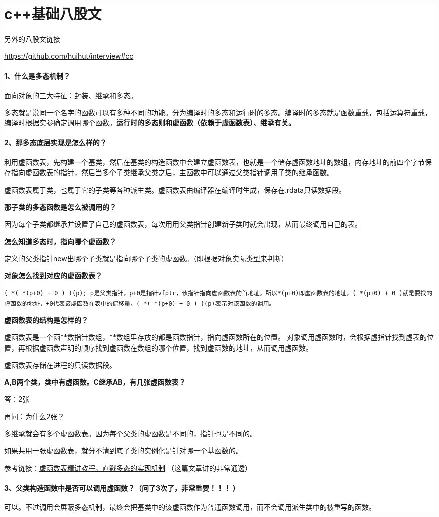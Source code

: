 # c++基础八股文

另外的八股文链接

https://github.com/huihut/interview#cc

#### **1、什么是多态机制？**

面向对象的三大特征：封装、继承和多态。

多态就是说同一个名字的函数可以有多种不同的功能。分为编译时的多态和运行时的多态。编译时的多态就是函数重载，包括运算符重载，编译时根据实参确定调用哪个函数。**运行时的多态则和虚函数（依赖于虚函数表）、继承有关。**



#### **2、那多态底层实现是怎么样的？**

利用虚函数表，先构建一个基类，然后在基类的构造函数中会建立虚函数表，也就是一个储存虚函数地址的数组，内存地址的前四个字节保存指向虚函数表的指针，然后当多个子类继承父类之后，主函数中可以通过父类指针调用子类的继承函数。

虚函数表属于类，也属于它的子类等各种派生类。虚函数表由编译器在编译时生成，保存在.rdata只读数据段。

**那子类的多态函数是怎么被调用的？**

因为每个子类都继承并设置了自己的虚函数表，每次用用父类指针创建新子类时就会出现，从而最终调用自己的表。

**怎么知道多态时，指向哪个虚函数？**

定义的父类指针new出哪个子类就是指向哪个子类的虚函数。（即根据对象实际类型来判断）

**对象怎么找到对应的虚函数表？**

```
( *( *(p+0) + 0 ) )(p); p是父类指针，p+0是指针vfptr，该指针指向虚函数表的首地址。所以*(p+0)即虚函数表的地址，( *(p+0) + 0 )就是要找的虚函数的地址，+0代表该虚函数在表中的偏移量。( *( *(p+0) + 0 ) )(p)表示对该函数的调用。
```

**虚函数表的结构是怎样的？**

虚函数表是一个函**数指针数组，**数组里存放的都是函数指针，指向虚函数所在的位置。 对象调用虚函数时，会根据虚指针找到虚表的位置，再根据虚函数声明的顺序找到虚函数在数组的哪个位置，找到虚函数的地址，从而调用虚函数。

虚函数表存储在进程的只读数据段。

**A,B两个类，类中有虚函数。C继承AB，有几张虚函数表？**

答：2张

再问：为什么2张？

多继承就会有多个虚函数表。因为每个父类的虚函数是不同的，指针也是不同的。

如果共用一张虚函数表，就分不清到底子类的实例化是针对哪一个基函数的。

参考链接：[虚函数表精讲教程，直戳多态的实现机制](https://link.zhihu.com/?target=http%3A//c.biancheng.net/view/vip_2300.html) （这篇文章讲的非常通透）



#### **3、父类构造函数中是否可以调用虚函数？（问了3次了，非常重要！！！ ）**

可以。不过调用会屏蔽多态机制，最终会把基类中的该虚函数作为普通函数调用，而不会调用派生类中的被重写的函数。
